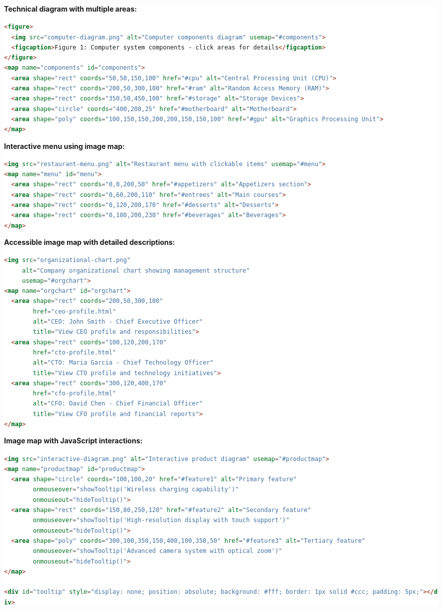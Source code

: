 **Technical diagram with multiple areas:**
```html
<figure>
  <img src="computer-diagram.png" alt="Computer components diagram" usemap="#components">
  <figcaption>Figure 1: Computer system components - click areas for details</figcaption>
</figure>
<map name="components" id="components">
  <area shape="rect" coords="50,50,150,100" href="#cpu" alt="Central Processing Unit (CPU)">
  <area shape="rect" coords="200,50,300,100" href="#ram" alt="Random Access Memory (RAM)">
  <area shape="rect" coords="350,50,450,100" href="#storage" alt="Storage Devices">
  <area shape="circle" coords="400,200,25" href="#motherboard" alt="Motherboard">
  <area shape="poly" coords="100,150,150,200,200,150,150,100" href="#gpu" alt="Graphics Processing Unit">
</map>
```

**Interactive menu using image map:**
```html
<img src="restaurant-menu.png" alt="Restaurant menu with clickable items" usemap="#menu">
<map name="menu" id="menu">
  <area shape="rect" coords="0,0,200,50" href="#appetizers" alt="Appetizers section">
  <area shape="rect" coords="0,60,200,110" href="#entrees" alt="Main courses">
  <area shape="rect" coords="0,120,200,170" href="#desserts" alt="Desserts">
  <area shape="rect" coords="0,180,200,230" href="#beverages" alt="Beverages">
</map>
```

**Accessible image map with detailed descriptions:**
```html
<img src="organizational-chart.png" 
     alt="Company organizational chart showing management structure" 
     usemap="#orgchart">
<map name="orgchart" id="orgchart">
  <area shape="rect" coords="200,50,300,100" 
        href="ceo-profile.html" 
        alt="CEO: John Smith - Chief Executive Officer"
        title="View CEO profile and responsibilities">
  <area shape="rect" coords="100,120,200,170" 
        href="cto-profile.html" 
        alt="CTO: Maria Garcia - Chief Technology Officer"
        title="View CTO profile and technology initiatives">
  <area shape="rect" coords="300,120,400,170" 
        href="cfo-profile.html" 
        alt="CFO: David Chen - Chief Financial Officer"
        title="View CFO profile and financial reports">
</map>
```

**Image map with JavaScript interactions:**
```html
<img src="interactive-diagram.png" alt="Interactive product diagram" usemap="#productmap">
<map name="productmap" id="productmap">
  <area shape="circle" coords="100,100,20" href="#feature1" alt="Primary feature" 
        onmouseover="showTooltip('Wireless charging capability')" 
        onmouseout="hideTooltip()">
  <area shape="rect" coords="150,80,250,120" href="#feature2" alt="Secondary feature"
        onmouseover="showTooltip('High-resolution display with touch support')" 
        onmouseout="hideTooltip()">
  <area shape="poly" coords="300,100,350,150,400,100,350,50" href="#feature3" alt="Tertiary feature"
        onmouseover="showTooltip('Advanced camera system with optical zoom')" 
        onmouseout="hideTooltip()">
</map>

<div id="tooltip" style="display: none; position: absolute; background: #fff; border: 1px solid #ccc; padding: 5px;"></div>
```